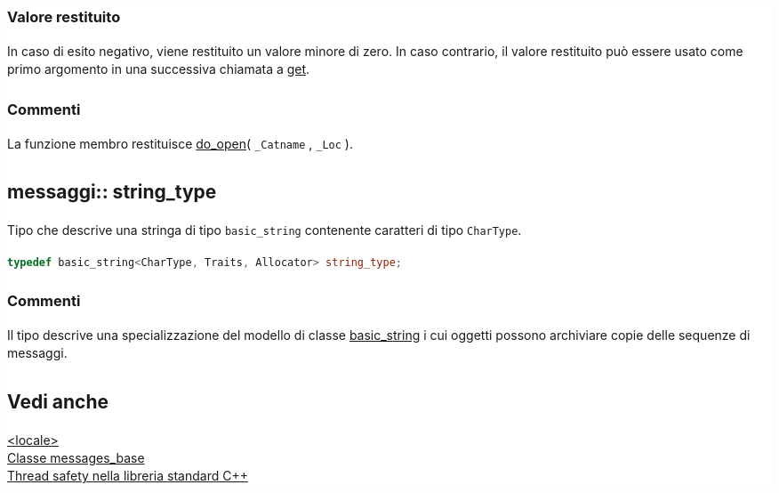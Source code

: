 ### <a name="return-value"></a>Valore restituito

In caso di esito negativo, viene restituito un valore minore di zero. In caso contrario, il valore restituito può essere usato come primo argomento in una successiva chiamata a [get](#get).

### <a name="remarks"></a>Commenti

La funzione membro restituisce [do_open](#do_open)( `_Catname` , `_Loc` ).

## <a name="messagesstring_type"></a><a name="string_type"></a> messaggi:: string_type

Tipo che descrive una stringa di tipo `basic_string` contenente caratteri di tipo `CharType`.

```cpp
typedef basic_string<CharType, Traits, Allocator> string_type;
```

### <a name="remarks"></a>Commenti

Il tipo descrive una specializzazione del modello di classe [basic_string](../standard-library/basic-string-class.md) i cui oggetti possono archiviare copie delle sequenze di messaggi.

## <a name="see-also"></a>Vedi anche

[\<locale>](../standard-library/locale.md)\
[Classe messages_base](../standard-library/messages-base-class.md)\
[Thread safety nella libreria standard C++](../standard-library/thread-safety-in-the-cpp-standard-library.md)
